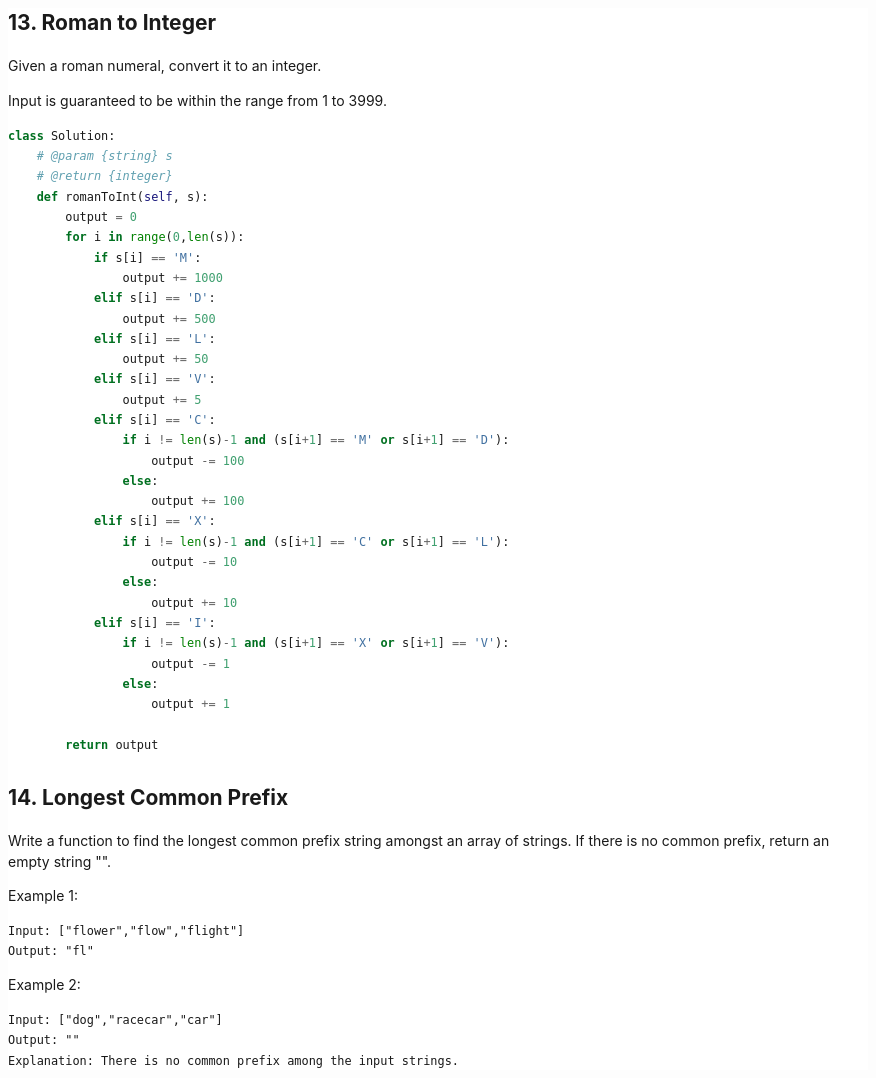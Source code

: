 ## 13. Roman to Integer
Given a roman numeral, convert it to an integer.

Input is guaranteed to be within the range from 1 to 3999.


```python
class Solution:
    # @param {string} s
    # @return {integer}
    def romanToInt(self, s):
        output = 0
        for i in range(0,len(s)):
            if s[i] == 'M':
                output += 1000
            elif s[i] == 'D':
                output += 500
            elif s[i] == 'L':
                output += 50
            elif s[i] == 'V':
                output += 5
            elif s[i] == 'C':
                if i != len(s)-1 and (s[i+1] == 'M' or s[i+1] == 'D'):
                    output -= 100
                else:
                    output += 100
            elif s[i] == 'X':
                if i != len(s)-1 and (s[i+1] == 'C' or s[i+1] == 'L'):
                    output -= 10
                else:
                    output += 10
            elif s[i] == 'I':
                if i != len(s)-1 and (s[i+1] == 'X' or s[i+1] == 'V'):
                    output -= 1
                else:
                    output += 1                    

        return output
```

## 14. Longest Common Prefix
Write a function to find the longest common prefix string amongst an array of strings.
If there is no common prefix, return an empty string "".
>
Example 1:
```
Input: ["flower","flow","flight"]
Output: "fl"
```
>
Example 2:
```
Input: ["dog","racecar","car"]
Output: ""
Explanation: There is no common prefix among the input strings.
```
